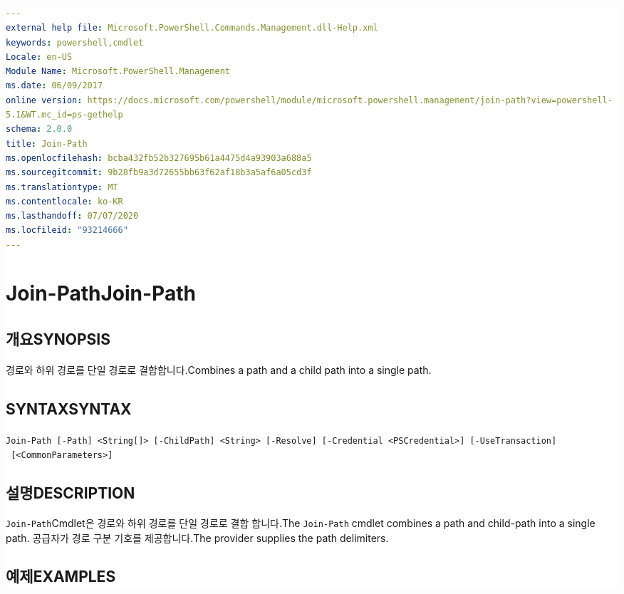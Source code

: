 ```yaml
---
external help file: Microsoft.PowerShell.Commands.Management.dll-Help.xml
keywords: powershell,cmdlet
Locale: en-US
Module Name: Microsoft.PowerShell.Management
ms.date: 06/09/2017
online version: https://docs.microsoft.com/powershell/module/microsoft.powershell.management/join-path?view=powershell-5.1&WT.mc_id=ps-gethelp
schema: 2.0.0
title: Join-Path
ms.openlocfilehash: bcba432fb52b327695b61a4475d4a93903a688a5
ms.sourcegitcommit: 9b28fb9a3d72655bb63f62af18b3a5af6a05cd3f
ms.translationtype: MT
ms.contentlocale: ko-KR
ms.lasthandoff: 07/07/2020
ms.locfileid: "93214666"
---
```

# <span data-ttu-id="f1948-103">Join-Path</span><span class="sxs-lookup"><span data-stu-id="f1948-103">Join-Path</span></span>

## <span data-ttu-id="f1948-104">개요</span><span class="sxs-lookup"><span data-stu-id="f1948-104">SYNOPSIS</span></span>
<span data-ttu-id="f1948-105">경로와 하위 경로를 단일 경로로 결합합니다.</span><span class="sxs-lookup"><span data-stu-id="f1948-105">Combines a path and a child path into a single path.</span></span>

## <span data-ttu-id="f1948-106">SYNTAX</span><span class="sxs-lookup"><span data-stu-id="f1948-106">SYNTAX</span></span>

```
Join-Path [-Path] <String[]> [-ChildPath] <String> [-Resolve] [-Credential <PSCredential>] [-UseTransaction]
 [<CommonParameters>]
```

## <span data-ttu-id="f1948-107">설명</span><span class="sxs-lookup"><span data-stu-id="f1948-107">DESCRIPTION</span></span>

<span data-ttu-id="f1948-108">`Join-Path`Cmdlet은 경로와 하위 경로를 단일 경로로 결합 합니다.</span><span class="sxs-lookup"><span data-stu-id="f1948-108">The `Join-Path` cmdlet combines a path and child-path into a single path.</span></span>
<span data-ttu-id="f1948-109">공급자가 경로 구분 기호를 제공합니다.</span><span class="sxs-lookup"><span data-stu-id="f1948-109">The provider supplies the path delimiters.</span></span>

## <span data-ttu-id="f1948-110">예제</span><span class="sxs-lookup"><span data-stu-id="f1948-110">EXAMPLES</span></span>
